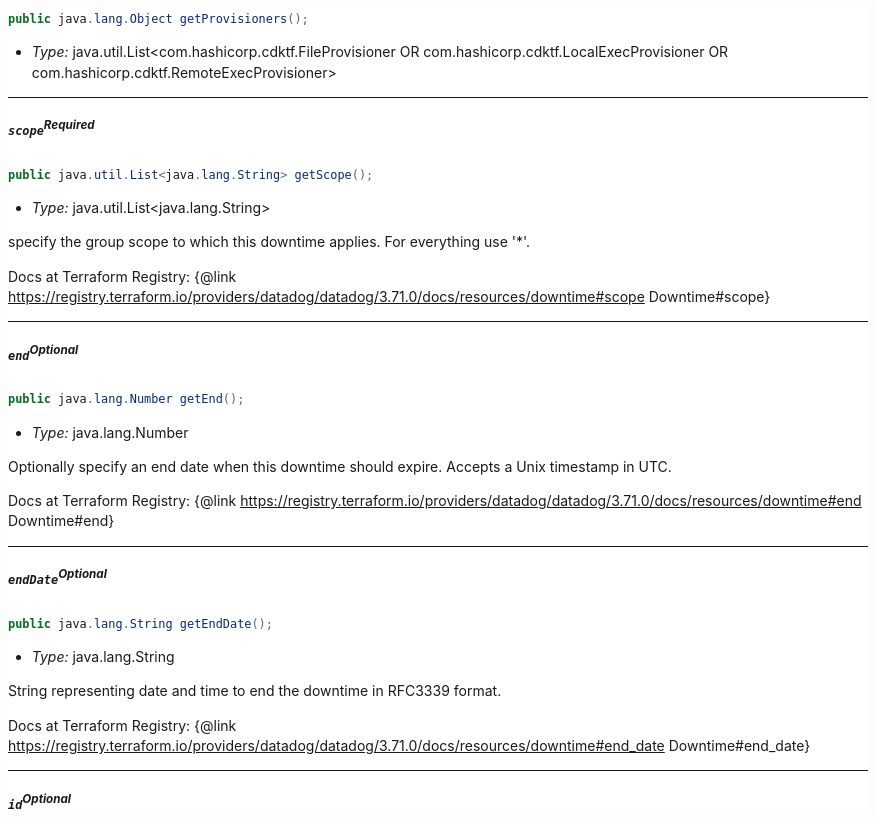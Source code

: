 ```java
public java.lang.Object getProvisioners();
```

- *Type:* java.util.List<com.hashicorp.cdktf.FileProvisioner OR com.hashicorp.cdktf.LocalExecProvisioner OR com.hashicorp.cdktf.RemoteExecProvisioner>

---

##### `scope`<sup>Required</sup> <a name="scope" id="@cdktf/provider-datadog.downtime.DowntimeConfig.property.scope"></a>

```java
public java.util.List<java.lang.String> getScope();
```

- *Type:* java.util.List<java.lang.String>

specify the group scope to which this downtime applies. For everything use '*'.

Docs at Terraform Registry: {@link https://registry.terraform.io/providers/datadog/datadog/3.71.0/docs/resources/downtime#scope Downtime#scope}

---

##### `end`<sup>Optional</sup> <a name="end" id="@cdktf/provider-datadog.downtime.DowntimeConfig.property.end"></a>

```java
public java.lang.Number getEnd();
```

- *Type:* java.lang.Number

Optionally specify an end date when this downtime should expire. Accepts a Unix timestamp in UTC.

Docs at Terraform Registry: {@link https://registry.terraform.io/providers/datadog/datadog/3.71.0/docs/resources/downtime#end Downtime#end}

---

##### `endDate`<sup>Optional</sup> <a name="endDate" id="@cdktf/provider-datadog.downtime.DowntimeConfig.property.endDate"></a>

```java
public java.lang.String getEndDate();
```

- *Type:* java.lang.String

String representing date and time to end the downtime in RFC3339 format.

Docs at Terraform Registry: {@link https://registry.terraform.io/providers/datadog/datadog/3.71.0/docs/resources/downtime#end_date Downtime#end_date}

---

##### `id`<sup>Optional</sup> <a name="id" id="@cdktf/provider-datadog.downtime.DowntimeConfig.property.id"></a>
